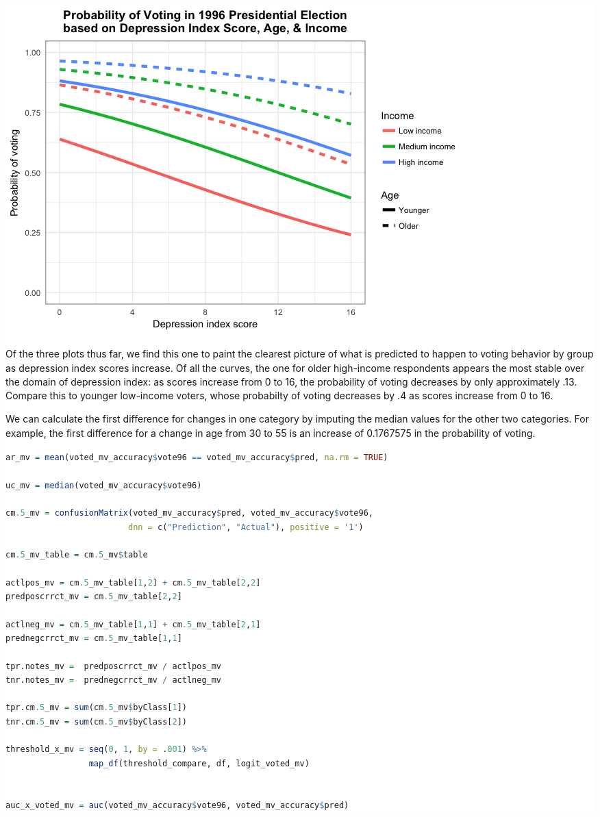 ![](ps6-emo_files/figure-markdown_github/logit_mv_prob_plot-1.png)

Of the three plots thus far, we find this one to paint the clearest picture of what is predicted to happen to voting behavior by group as depression index scores increase. Of all the curves, the one for older high-income respondents appears the most stable over the domain of depression index: as scores increase from 0 to 16, the probability of voting decreases by only approximately .13. Compare this to younger low-income voters, whose probabilty of voting decreases by .4 as scores increase from 0 to 16.

We can calculate the first difference for changes in one category by imputing the median values for the other two categories. For example, the first difference for a change in age from 30 to 55 is an increase of 0.1767575 in the probability of voting.

``` r
ar_mv = mean(voted_mv_accuracy$vote96 == voted_mv_accuracy$pred, na.rm = TRUE)

uc_mv = median(voted_mv_accuracy$vote96)

cm.5_mv = confusionMatrix(voted_mv_accuracy$pred, voted_mv_accuracy$vote96,
                         dnn = c("Prediction", "Actual"), positive = '1')

cm.5_mv_table = cm.5_mv$table

actlpos_mv = cm.5_mv_table[1,2] + cm.5_mv_table[2,2]
predposcrrct_mv = cm.5_mv_table[2,2]

actlneg_mv = cm.5_mv_table[1,1] + cm.5_mv_table[2,1]
prednegcrrct_mv = cm.5_mv_table[1,1]

tpr.notes_mv =  predposcrrct_mv / actlpos_mv
tnr.notes_mv =  prednegcrrct_mv / actlneg_mv

tpr.cm.5_mv = sum(cm.5_mv$byClass[1])
tnr.cm.5_mv = sum(cm.5_mv$byClass[2])

threshold_x_mv = seq(0, 1, by = .001) %>%
                 map_df(threshold_compare, df, logit_voted_mv)


auc_x_voted_mv = auc(voted_mv_accuracy$vote96, voted_mv_accuracy$pred)
```
